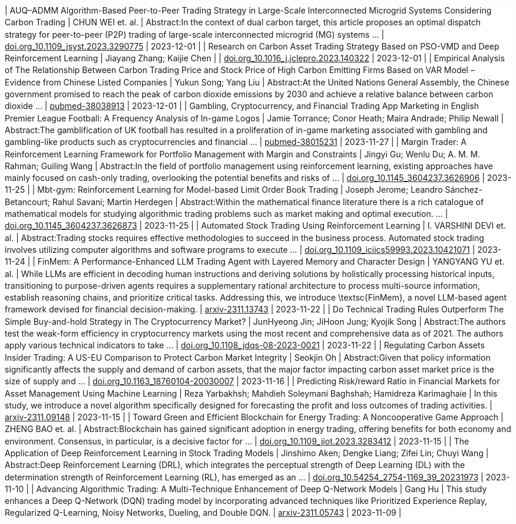| AUQ–ADMM Algorithm-Based Peer-to-Peer Trading Strategy in Large-Scale Interconnected Microgrid Systems Considering Carbon Trading | CHUN WEI et. al. | Abstract:In the context of dual carbon target, this article proposes an optimal dispatch strategy for peer-to-peer (P2P) trading of large-scale interconnected microgrid (MG) systems … | [doi.org_10.1109_jsyst.2023.3290775](https://doi.org/10.1109/JSYST.2023.3290775) | 2023-12-01 |
| Research on Carbon Asset Trading Strategy Based on PSO-VMD and Deep Reinforcement Learning | Jiayang Zhang; Kaijie Chen |  | [doi.org_10.1016_j.jclepro.2023.140322](https://doi.org/10.1016/j.jclepro.2023.140322) | 2023-12-01 |
| Empirical Analysis of The Relationship Between Carbon Trading Price and Stock Price of High Carbon Emitting Firms Based on VAR Model – Evidence from Chinese Listed Companies | Yukun Song; Yang Liu | Abstract:At the United Nations General Assembly, the Chinese government promised to reach the peak of carbon dioxide emissions by 2030 and achieve a relative balance between carbon dioxide … | [pubmed-38038913](https://pubmed.ncbi.nlm.nih.gov/38038913) | 2023-12-01 |
| Gambling, Cryptocurrency, and Financial Trading App Marketing in English Premier League Football: A Frequency Analysis of In-game Logos | Jamie Torrance; Conor Heath; Maira Andrade; Philip Newall | Abstract:The gamblification of UK football has resulted in a proliferation of in-game marketing associated with gambling and gambling-like products such as cryptocurrencies and financial … | [pubmed-38015231](https://pubmed.ncbi.nlm.nih.gov/38015231) | 2023-11-27 |
| Margin Trader: A Reinforcement Learning Framework for Portfolio Management with Margin and Constraints | Jingyi Gu; Wenlu Du; A. M. M. Rahman; Guiling Wang | Abstract:In the field of portfolio management using reinforcement learning, existing approaches have mainly focused on cash-only trading, overlooking the potential benefits and risks of … | [doi.org_10.1145_3604237.3626906](https://doi.org/10.1145/3604237.3626906) | 2023-11-25 |
| Mbt-gym: Reinforcement Learning for Model-based Limit Order Book Trading | Joseph Jerome; Leandro Sánchez-Betancourt; Rahul Savani; Martin Herdegen | Abstract:Within the mathematical finance literature there is a rich catalogue of mathematical models for studying algorithmic trading problems such as market making and optimal execution. … | [doi.org_10.1145_3604237.3626873](https://doi.org/10.1145/3604237.3626873) | 2023-11-25 |
| Automated Stock Trading Using Reinforcement Learning | I. VARSHINI DEVI et. al. | Abstract:Trading stocks requires effective methodologies to succeed in the business process. Automated stock trading involves utilizing computer algorithms and software programs to execute … | [doi.org_10.1109_iciics59993.2023.10421071](https://doi.org/10.1109/ICIICS59993.2023.10421071) | 2023-11-24 |
| FinMem: A Performance-Enhanced LLM Trading Agent with Layered Memory and Character Design | YANGYANG YU et. al. | While LLMs are efficient in decoding human instructions and deriving solutions by holistically processing historical inputs, transitioning to purpose-driven agents requires a supplementary rational architecture to process multi-source information, establish reasoning chains, and prioritize critical tasks. Addressing this, we introduce \textsc{FinMem}, a novel LLM-based agent framework devised for financial decision-making. | [arxiv-2311.13743](http://arxiv.org/abs/2311.13743) | 2023-11-22 |
| Do Technical Trading Rules Outperform The Simple Buy-and-hold Strategy in The Cryptocurrency Market? | JunHyeong Jin; JiHoon Jung; Kyojik Song | Abstract:The authors test the weak-form efficiency in cryptocurrency markets using the most recent and comprehensive data as of 2021. The authors apply various technical indicators to take … | [doi.org_10.1108_jdqs-08-2023-0021](https://doi.org/10.1108/jdqs-08-2023-0021) | 2023-11-22 |
| Regulating Carbon Assets Insider Trading: A US-EU Comparison to Protect Carbon Market Integrity | Seokjin Oh | Abstract:Given that policy information significantly affects the supply and demand of carbon assets, that the major factor impacting carbon asset market price is the size of supply and … | [doi.org_10.1163_18760104-20030007](https://doi.org/10.1163/18760104-20030007) | 2023-11-16 |
| Predicting Risk/reward Ratio in Financial Markets for Asset Management Using Machine Learning | Reza Yarbakhsh; Mahdieh Soleymani Baghshah; Hamidreza Karimaghaie | In this study, we introduce a novel algorithm specifically designed for forecasting the profit and loss outcomes of trading activities. | [arxiv-2311.09148](http://arxiv.org/abs/2311.09148) | 2023-11-15 |
| Toward Green and Efficient Blockchain for Energy Trading: A Noncooperative Game Approach | ZHENG BAO et. al. | Abstract:Blockchain has gained significant adoption in energy trading, offering benefits for both economy and environment. Consensus, in particular, is a decisive factor for … | [doi.org_10.1109_jiot.2023.3283412](https://doi.org/10.1109/JIOT.2023.3283412) | 2023-11-15 |
| The Application of Deep Reinforcement Learning in Stock Trading Models | Jinshimo Aken; Dengke Liang; Zifei Lin; Chuyi Wang | Abstract:Deep Reinforcement Learning (DRL), which integrates the perceptual strength of Deep Learning (DL) with the determination strength of Reinforcement Learning (RL), has emerged as an … | [doi.org_10.54254_2754-1169_39_20231973](https://doi.org/10.54254/2754-1169/39/20231973) | 2023-11-10 |
| Advancing Algorithmic Trading: A Multi-Technique Enhancement of Deep Q-Network Models | Gang Hu | This study enhances a Deep Q-Network (DQN) trading model by incorporating advanced techniques like Prioritized Experience Replay, Regularized Q-Learning, Noisy Networks, Dueling, and Double DQN. | [arxiv-2311.05743](http://arxiv.org/abs/2311.05743) | 2023-11-09 |